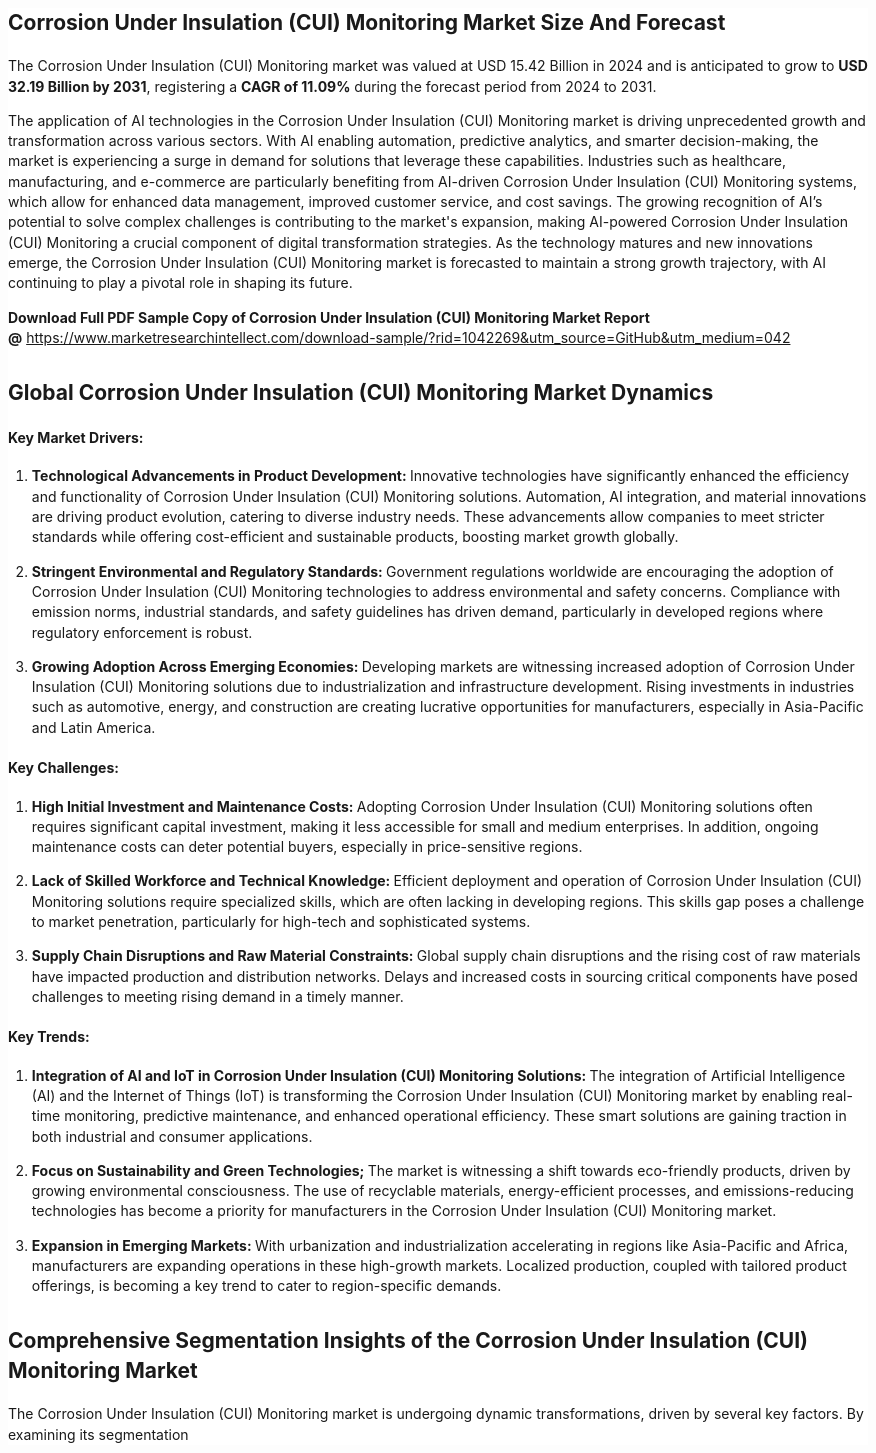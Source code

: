 <h2>Corrosion Under Insulation (CUI) Monitoring Market Size And Forecast</h2><p>The Corrosion Under Insulation (CUI) Monitoring market was valued at USD 15.42 Billion in 2024 and is anticipated to grow to <strong>USD 32.19 Billion by 2031</strong>, registering a <strong>CAGR of 11.09%</strong> during the forecast period from 2024 to 2031.</p><p>The application of AI technologies in the Corrosion Under Insulation (CUI) Monitoring market is driving unprecedented growth and transformation across various sectors. With AI enabling automation, predictive analytics, and smarter decision-making, the market is experiencing a surge in demand for solutions that leverage these capabilities. Industries such as healthcare, manufacturing, and e-commerce are particularly benefiting from AI-driven Corrosion Under Insulation (CUI) Monitoring systems, which allow for enhanced data management, improved customer service, and cost savings. The growing recognition of AI’s potential to solve complex challenges is contributing to the market's expansion, making AI-powered Corrosion Under Insulation (CUI) Monitoring a crucial component of digital transformation strategies. As the technology matures and new innovations emerge, the Corrosion Under Insulation (CUI) Monitoring market is forecasted to maintain a strong growth trajectory, with AI continuing to play a pivotal role in shaping its future.</p><p><strong>Download Full PDF Sample Copy of Corrosion Under Insulation (CUI) Monitoring Market Report @</strong>&nbsp;<a href="https://www.marketresearchintellect.com/download-sample/?rid=1042269&amp;utm_source=GitHub&amp;utm_medium=042">https://www.marketresearchintellect.com/download-sample/?rid=1042269&amp;utm_source=GitHub&amp;utm_medium=042</a></p><h2>Global Corrosion Under Insulation (CUI) Monitoring Market Dynamics</h2><h4><strong>Key Market Drivers:</strong></h4><ol><li><p><strong>Technological Advancements in Product Development:&nbsp;</strong>Innovative technologies have significantly enhanced the efficiency and functionality of Corrosion Under Insulation (CUI) Monitoring solutions. Automation, AI integration, and material innovations are driving product evolution, catering to diverse industry needs. These advancements allow companies to meet stricter standards while offering cost-efficient and sustainable products, boosting market growth globally.</p></li><li><p><strong>Stringent Environmental and Regulatory Standards:&nbsp;</strong>Government regulations worldwide are encouraging the adoption of Corrosion Under Insulation (CUI) Monitoring technologies to address environmental and safety concerns. Compliance with emission norms, industrial standards, and safety guidelines has driven demand, particularly in developed regions where regulatory enforcement is robust.</p></li><li><p><strong>Growing Adoption Across Emerging Economies:&nbsp;</strong>Developing markets are witnessing increased adoption of Corrosion Under Insulation (CUI) Monitoring solutions due to industrialization and infrastructure development. Rising investments in industries such as automotive, energy, and construction are creating lucrative opportunities for manufacturers, especially in Asia-Pacific and Latin America.</p></li></ol><h4><strong>Key Challenges:</strong></h4><ol><li><p><strong>High Initial Investment and Maintenance Costs:&nbsp;</strong>Adopting Corrosion Under Insulation (CUI) Monitoring solutions often requires significant capital investment, making it less accessible for small and medium enterprises. In addition, ongoing maintenance costs can deter potential buyers, especially in price-sensitive regions.</p></li><li><p><strong>Lack of Skilled Workforce and Technical Knowledge:&nbsp;</strong>Efficient deployment and operation of Corrosion Under Insulation (CUI) Monitoring solutions require specialized skills, which are often lacking in developing regions. This skills gap poses a challenge to market penetration, particularly for high-tech and sophisticated systems.</p></li><li><p><strong>Supply Chain Disruptions and Raw Material Constraints:&nbsp;</strong>Global supply chain disruptions and the rising cost of raw materials have impacted production and distribution networks. Delays and increased costs in sourcing critical components have posed challenges to meeting rising demand in a timely manner.</p></li></ol><h4><strong>Key Trends:</strong></h4><ol><li><p><strong>Integration of AI and IoT in Corrosion Under Insulation (CUI) Monitoring Solutions:&nbsp;</strong>The integration of Artificial Intelligence (AI) and the Internet of Things (IoT) is transforming the Corrosion Under Insulation (CUI) Monitoring market by enabling real-time monitoring, predictive maintenance, and enhanced operational efficiency. These smart solutions are gaining traction in both industrial and consumer applications.</p></li><li><p><strong>Focus on Sustainability and Green Technologies;&nbsp;</strong>The market is witnessing a shift towards eco-friendly products, driven by growing environmental consciousness. The use of recyclable materials, energy-efficient processes, and emissions-reducing technologies has become a priority for manufacturers in the Corrosion Under Insulation (CUI) Monitoring market.</p></li><li><p><strong>Expansion in Emerging Markets:&nbsp;</strong>With urbanization and industrialization accelerating in regions like Asia-Pacific and Africa, manufacturers are expanding operations in these high-growth markets. Localized production, coupled with tailored product offerings, is becoming a key trend to cater to region-specific demands.</p></li></ol><div class="article-main__content" data-test-id="publishing-text-block"><h2>Comprehensive Segmentation Insights of the Corrosion Under Insulation (CUI) Monitoring Market</h2><p>The Corrosion Under Insulation (CUI) Monitoring market is undergoing dynamic transformations, driven by several key factors. By examining its segmentation